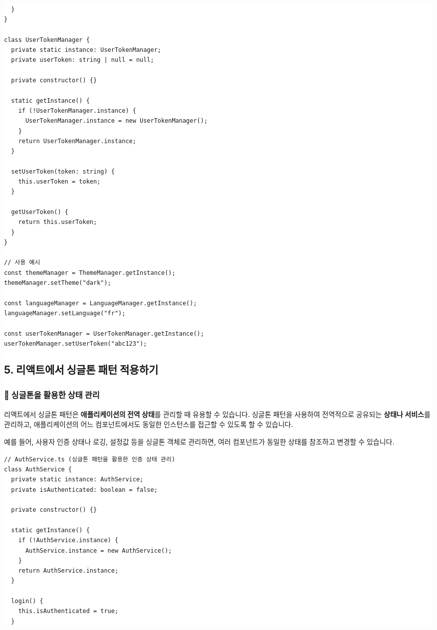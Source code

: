 ```tsx
  }
}

class UserTokenManager {
  private static instance: UserTokenManager;
  private userToken: string | null = null;

  private constructor() {}

  static getInstance() {
    if (!UserTokenManager.instance) {
      UserTokenManager.instance = new UserTokenManager();
    }
    return UserTokenManager.instance;
  }

  setUserToken(token: string) {
    this.userToken = token;
  }

  getUserToken() {
    return this.userToken;
  }
}

// 사용 예시
const themeManager = ThemeManager.getInstance();
themeManager.setTheme("dark");

const languageManager = LanguageManager.getInstance();
languageManager.setLanguage("fr");

const userTokenManager = UserTokenManager.getInstance();
userTokenManager.setUserToken("abc123");

```

## **5. 리액트에서 싱글톤 패턴 적용하기**

### 💎 싱글톤을 활용한 상태 관리

리액트에서 싱글톤 패턴은 **애플리케이션의 전역 상태**를 관리할 때 유용할 수 있습니다. 싱글톤 패턴을 사용하여 전역적으로 공유되는 **상태나 서비스**를 관리하고, 애플리케이션의 어느 컴포넌트에서도 동일한 인스턴스를 접근할 수 있도록 할 수 있습니다.

예를 들어, 사용자 인증 상태나 로깅, 설정값 등을 싱글톤 객체로 관리하면, 여러 컴포넌트가 동일한 상태를 참조하고 변경할 수 있습니다.

```tsx
// AuthService.ts (싱글톤 패턴을 활용한 인증 상태 관리)
class AuthService {
  private static instance: AuthService;
  private isAuthenticated: boolean = false;

  private constructor() {}

  static getInstance() {
    if (!AuthService.instance) {
      AuthService.instance = new AuthService();
    }
    return AuthService.instance;
  }

  login() {
    this.isAuthenticated = true;
  }
```
